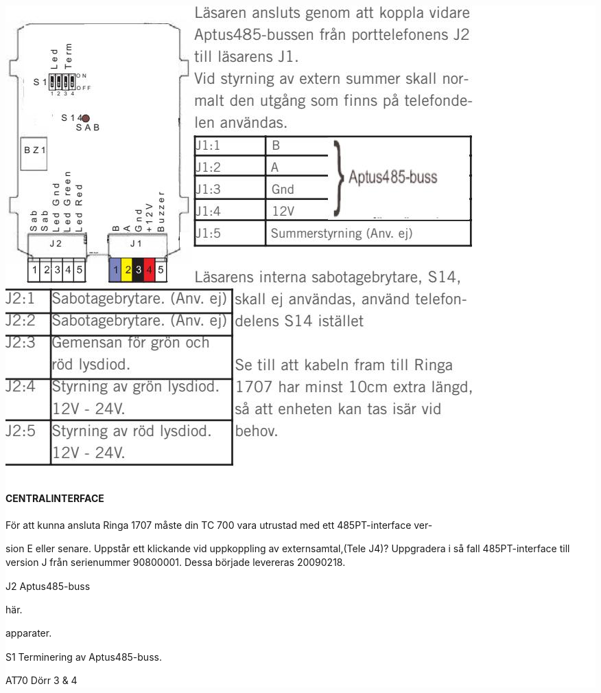 ![](_page_2_Figure_12.jpeg)

#### **CENTRALINTERFACE**

För att kunna ansluta Ringa 1707 måste din TC 700 vara utrustad med ett 485PT-interface ver-

sion E eller senare. Uppstår ett klickande vid uppkoppling av externsamtal,(Tele J4)? Uppgradera i så fall 485PT-interface till version J från serienummer 90800001. Dessa började levereras 20090218.

J2 Aptus485-buss

här.

apparater.

S1 Terminering av Aptus485-buss.

AT70 Dörr 3 & 4
